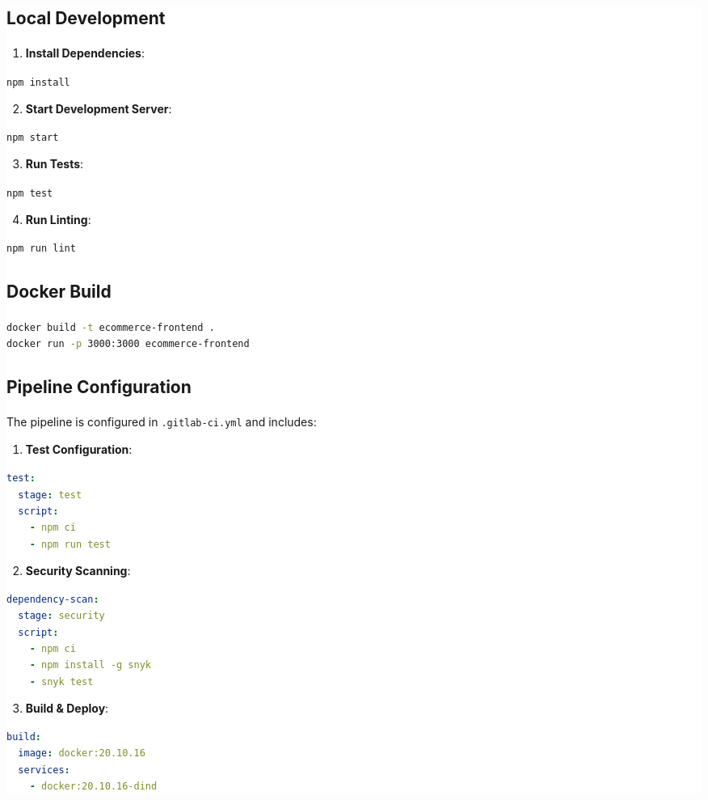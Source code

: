 ## Local Development

1. **Install Dependencies**:
```bash
npm install
```

2. **Start Development Server**:
```bash
npm start
```

3. **Run Tests**:
```bash
npm test
```

4. **Run Linting**:
```bash
npm run lint
```

## Docker Build

```bash
docker build -t ecommerce-frontend .
docker run -p 3000:3000 ecommerce-frontend
```

## Pipeline Configuration

The pipeline is configured in `.gitlab-ci.yml` and includes:

1. **Test Configuration**:
```yaml
test:
  stage: test
  script:
    - npm ci
    - npm run test
```

2. **Security Scanning**:
```yaml
dependency-scan:
  stage: security
  script:
    - npm ci
    - npm install -g snyk
    - snyk test
```

3. **Build & Deploy**:
```yaml
build:
  image: docker:20.10.16
  services:
    - docker:20.10.16-dind
```
